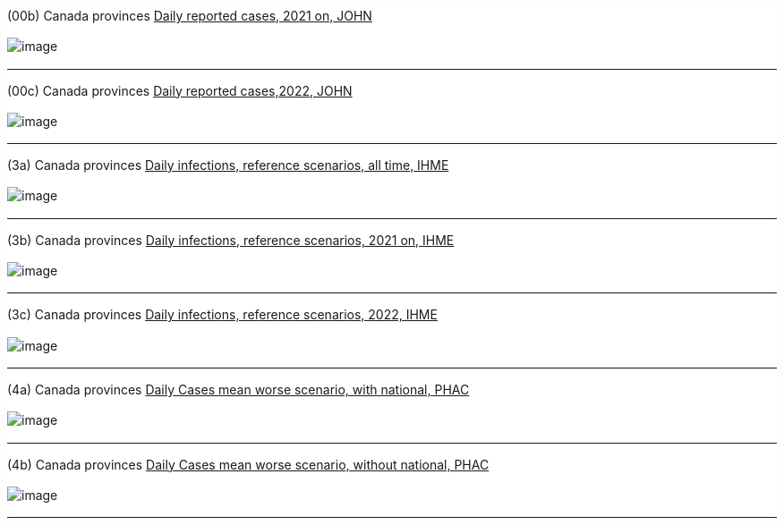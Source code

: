 (00b) Canada provinces [Daily reported cases, 2021 on, JOHN](https://github.com/pourmalek/CovidVisualizedCountry/blob/main/20220128/output/merge/graph%2011%20b2%20COVID-19%20daily%20cases%2C%20Canada%2C%20subnational%2C%20Johns%20Hopkins.pdf)

![image](https://user-images.githubusercontent.com/30849720/151643023-86cb45e2-1fc0-42e2-bd21-eb6de0aa651f.png)

****

(00c) Canada provinces [Daily reported cases,2022, JOHN](https://github.com/pourmalek/CovidVisualizedCountry/blob/main/20220128/output/merge/graph%2011%20b3%20COVID-19%20daily%20cases%2C%20Canada%2C%20subnational%2C%20Johns%20Hopkins.pdf)

![image](https://user-images.githubusercontent.com/30849720/151643053-3076f193-5238-4f0b-819b-af9bbb1befdd.png)

****

(3a) Canada provinces [Daily infections, reference scenarios, all time, IHME](https://github.com/pourmalek/CovidVisualizedCountry/blob/main/20220128/output/merge/graph%2021a1%20C-19%20daily%20infections%2C%20Canada%2C%20subnational%2C%20IHME%2C%20reference%20scenario.pdf)

![image](https://user-images.githubusercontent.com/30849720/151643080-94242dae-1182-4129-bd89-68018a014586.png)

****

(3b) Canada provinces [Daily infections, reference scenarios, 2021 on, IHME](https://github.com/pourmalek/CovidVisualizedCountry/blob/main/20220128/output/merge/graph%2021a2%20C-19%20daily%20infections%2C%20Canada%2C%20subnational%2C%20IHME%2C%20reference%20scenario%202021.pdf)

![image](https://user-images.githubusercontent.com/30849720/151643097-452a2996-c626-48fc-aeb9-afaf61cf4234.png)

****

(3c) Canada provinces [Daily infections, reference scenarios, 2022, IHME](https://github.com/pourmalek/CovidVisualizedCountry/blob/main/20220128/output/merge/graph%2021a3%20C-19%20daily%20infections%2C%20Canada%2C%20subnational%2C%20IHME%2C%20reference%20scenario%202022.pdf)

![image](https://user-images.githubusercontent.com/30849720/150691383-224d5b01-dd97-4d91-add9-b293e48b42ba.png)

****

(4a) Canada provinces [Daily Cases mean worse scenario, with national, PHAC](https://github.com/pourmalek/CovidVisualizedCountry/blob/main/20220128/output/merge/3a%20provinces%20with%20national%20-%20C19%20Daily%20Cases%20mean%20worse%20scenario%2C%20Canada%2C%20PHAC.pdf)

![image](https://user-images.githubusercontent.com/30849720/150691581-48655f11-f5be-4c2d-80c0-b2f070b712fa.png)

****

(4b) Canada provinces [Daily Cases mean worse scenario, without national, PHAC](https://github.com/pourmalek/CovidVisualizedCountry/blob/main/20220128/output/merge/3b%20provinces%20without%20national%20-%20C19%20Daily%20Cases%20mean%20worse%20scenario%2C%20Canada%2C%20PHAC.pdf)

![image](https://user-images.githubusercontent.com/30849720/150801795-e04bacf8-2432-4211-a5d6-1114619a9be1.png)

****
